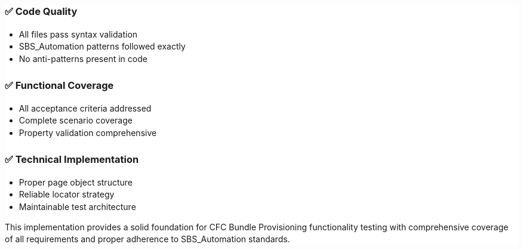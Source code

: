 ### ✅ Code Quality

- All files pass syntax validation
- SBS_Automation patterns followed exactly
- No anti-patterns present in code

### ✅ Functional Coverage

- All acceptance criteria addressed
- Complete scenario coverage
- Property validation comprehensive

### ✅ Technical Implementation

- Proper page object structure
- Reliable locator strategy
- Maintainable test architecture

This implementation provides a solid foundation for CFC Bundle Provisioning functionality testing with comprehensive coverage of all requirements and proper adherence to SBS_Automation standards.

